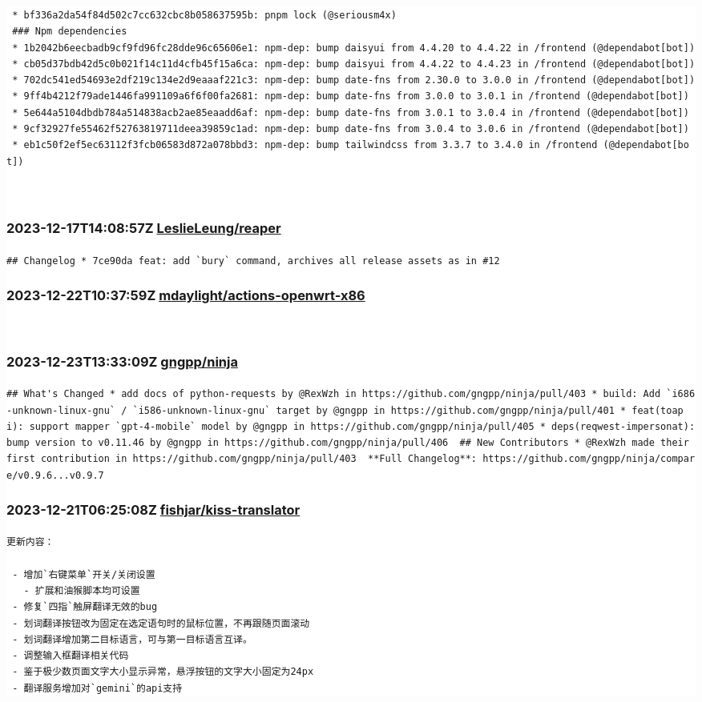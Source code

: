```
 * bf336a2da54f84d502c7cc632cbc8b058637595b: pnpm lock (@seriousm4x)
 ### Npm dependencies
 * 1b2042b6eecbadb9cf9fd96fc28dde96c65606e1: npm-dep: bump daisyui from 4.4.20 to 4.4.22 in /frontend (@dependabot[bot])
 * cb05d37bdb42d5c0b021f14c11d4cfb45f15a6ca: npm-dep: bump daisyui from 4.4.22 to 4.4.23 in /frontend (@dependabot[bot])
 * 702dc541ed54693e2df219c134e2d9eaaaf221c3: npm-dep: bump date-fns from 2.30.0 to 3.0.0 in /frontend (@dependabot[bot])
 * 9ff4b4212f79ade1446fa991109a6f6f00fa2681: npm-dep: bump date-fns from 3.0.0 to 3.0.1 in /frontend (@dependabot[bot])
 * 5e644a5104dbdb784a514838acb2ae85eaadd6af: npm-dep: bump date-fns from 3.0.1 to 3.0.4 in /frontend (@dependabot[bot])
 * 9cf32927fe55462f52763819711deea39859c1ad: npm-dep: bump date-fns from 3.0.4 to 3.0.6 in /frontend (@dependabot[bot])
 * eb1c50f2ef5ec63112f3fcb06583d872a078bbd3: npm-dep: bump tailwindcss from 3.3.7 to 3.4.0 in /frontend (@dependabot[bot])
 
 
```

### 2023-12-17T14:08:57Z [**LeslieLeung/reaper**](https://github.com/LeslieLeung/reaper)

```
## Changelog * 7ce90da feat: add `bury` command, archives all release assets as in #12 
```

### 2023-12-22T10:37:59Z [**mdaylight/actions-openwrt-x86**](https://github.com/mdaylight/actions-openwrt-x86)

```
 
```

### 2023-12-23T13:33:09Z [**gngpp/ninja**](https://github.com/gngpp/ninja)

```
## What's Changed * add docs of python-requests by @RexWzh in https://github.com/gngpp/ninja/pull/403 * build: Add `i686-unknown-linux-gnu` / `i586-unknown-linux-gnu` target by @gngpp in https://github.com/gngpp/ninja/pull/401 * feat(toapi): support mapper `gpt-4-mobile` model by @gngpp in https://github.com/gngpp/ninja/pull/405 * deps(reqwest-impersonat): bump version to v0.11.46 by @gngpp in https://github.com/gngpp/ninja/pull/406  ## New Contributors * @RexWzh made their first contribution in https://github.com/gngpp/ninja/pull/403  **Full Changelog**: https://github.com/gngpp/ninja/compare/v0.9.6...v0.9.7 
```

### 2023-12-21T06:25:08Z [**fishjar/kiss-translator**](https://github.com/fishjar/kiss-translator)

```
更新内容：
 
 - 增加`右键菜单`开关/关闭设置
   - 扩展和油猴脚本均可设置
 - 修复`四指`触屏翻译无效的bug
 - 划词翻译按钮改为固定在选定语句时的鼠标位置，不再跟随页面滚动
 - 划词翻译增加第二目标语言，可与第一目标语言互译。
 - 调整输入框翻译相关代码
 - 鉴于极少数页面文字大小显示异常，悬浮按钮的文字大小固定为24px
 - 翻译服务增加对`gemini`的api支持 
```
